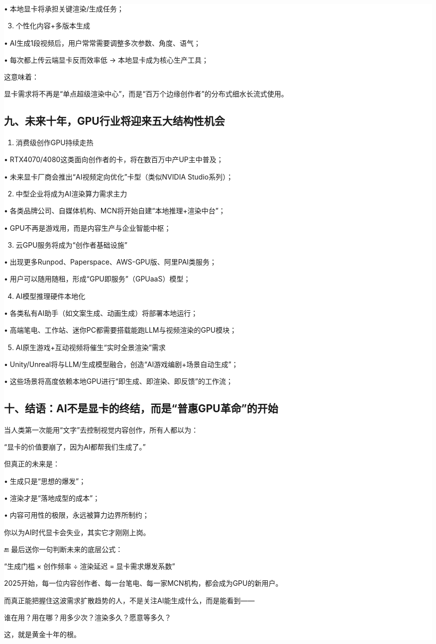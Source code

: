 •	本地显卡将承担关键渲染/生成任务；

 3.	个性化内容+多版本生成

 •	AI生成1段视频后，用户常常需要调整多次参数、角度、语气；

 •	每次都上传云端显卡反而效率低 → 本地显卡成为核心生产工具；


这意味着：

显卡需求将不再是“单点超级渲染中心”，而是“百万个边缘创作者”的分布式细水长流式使用。

## 九、未来十年，GPU行业将迎来五大结构性机会

1. 消费级创作GPU持续走热

 •	RTX4070/4080这类面向创作者的卡，将在数百万中产UP主中普及；

 •	未来显卡厂商会推出“AI视频定向优化”卡型（类似NVIDIA Studio系列）；



2. 中型企业将成为AI渲染算力需求主力

 •	各类品牌公司、自媒体机构、MCN将开始自建“本地推理+渲染中台”；

 •	GPU不再是游戏用，而是内容生产与企业智能中枢；

3. 云GPU服务将成为“创作者基础设施”

 •	出现更多Runpod、Paperspace、AWS-GPU版、阿里PAI类服务；

 •	用户可以随用随租，形成“GPU即服务”（GPUaaS）模型；

4. AI模型推理硬件本地化

 •	各类私有AI助手（如文案生成、动画生成）将部署本地运行；

 •	高端笔电、工作站、迷你PC都需要搭载能跑LLM与视频渲染的GPU模块；

5. AI原生游戏+互动视频将催生“实时全景渲染”需求

 •	Unity/Unreal将与LLM/生成模型融合，创造“AI游戏编剧+场景自动生成”；

 •	这些场景将高度依赖本地GPU进行“即生成、即渲染、即反馈”的工作流；

## 十、结语：AI不是显卡的终结，而是“普惠GPU革命”的开始

当人类第一次能用“文字”去控制视觉内容创作，所有人都以为：

“显卡的价值要崩了，因为AI都帮我们生成了。”

但真正的未来是：

 •	生成只是“思想的爆发”；

 •	渲染才是“落地成型的成本”；

 •	内容可用性的极限，永远被算力边界所制约；

你以为AI时代显卡会失业，其实它才刚刚上岗。

🔚 最后送你一句判断未来的底层公式：

“生成门槛 × 创作频率 ÷ 渲染延迟 = 显卡需求爆发系数”

2025开始，每一位内容创作者、每一台笔电、每一家MCN机构，都会成为GPU的新用户。

而真正能把握住这波需求扩散趋势的人，不是关注AI能生成什么，而是能看到——

谁在用？用在哪？用多少次？渲染多久？愿意等多久？

这，就是黄金十年的根。

